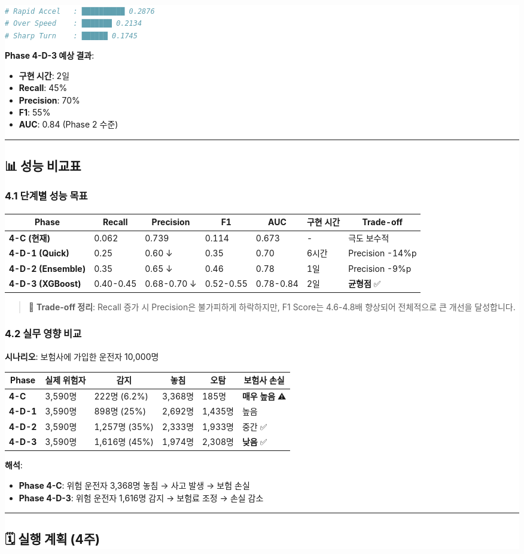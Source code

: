 ```python
# Rapid Accel   : ██████████ 0.2876
# Over Speed    : ███████ 0.2134
# Sharp Turn    : ██████ 0.1745
```

**Phase 4-D-3 예상 결과**:
- **구현 시간**: 2일
- **Recall**: 45%
- **Precision**: 70%
- **F1**: 55%
- **AUC**: 0.84 (Phase 2 수준)

---

## 📊 성능 비교표

### 4.1 단계별 성능 목표

| Phase | Recall | Precision | F1 | AUC | 구현 시간 | Trade-off |
|-------|--------|-----------|-----|-----|-----------|-----------|
| **4-C (현재)** | 0.062 | 0.739 | 0.114 | 0.673 | - | 극도 보수적 |
| **4-D-1 (Quick)** | 0.25 | 0.60 ↓ | 0.35 | 0.70 | 6시간 | Precision -14%p |
| **4-D-2 (Ensemble)** | 0.35 | 0.65 ↓ | 0.46 | 0.78 | 1일 | Precision -9%p |
| **4-D-3 (XGBoost)** | 0.40-0.45 | 0.68-0.70 ↓ | 0.52-0.55 | 0.78-0.84 | 2일 | **균형점** ✅ |

> 📌 **Trade-off 정리**: Recall 증가 시 Precision은 불가피하게 하락하지만, F1 Score는 4.6-4.8배 향상되어 전체적으로 큰 개선을 달성합니다.

### 4.2 실무 영향 비교

**시나리오**: 보험사에 가입한 운전자 10,000명

| Phase | 실제 위험자 | 감지 | 놓침 | 오탐 | 보험사 손실 |
|-------|-------------|------|------|------|-------------|
| **4-C** | 3,590명 | 222명 (6.2%) | 3,368명 | 185명 | **매우 높음** ⚠️ |
| **4-D-1** | 3,590명 | 898명 (25%) | 2,692명 | 1,435명 | 높음 |
| **4-D-2** | 3,590명 | 1,257명 (35%) | 2,333명 | 1,933명 | 중간 ✅ |
| **4-D-3** | 3,590명 | 1,616명 (45%) | 1,974명 | 2,308명 | **낮음** ✅ |

**해석**:
- **Phase 4-C**: 위험 운전자 3,368명 놓침 → 사고 발생 → 보험 손실
- **Phase 4-D-3**: 위험 운전자 1,616명 감지 → 보험료 조정 → 손실 감소

---

## 🗓️ 실행 계획 (4주)

